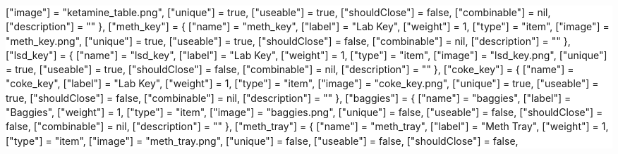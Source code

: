 ["image"] = "ketamine_table.png",
["unique"] = true,
["useable"] = true,
["shouldClose"] = false,
["combinable"] = nil,
["description"] = ""
},
["meth_key"] = {
["name"] = "meth_key",
["label"] = "Lab Key",
["weight"] = 1,
["type"] = "item",
["image"] = "meth_key.png",
["unique"] = true,
["useable"] = true,
["shouldClose"] = false,
["combinable"] = nil,
["description"] = ""
},
["lsd_key"] = {
["name"] = "lsd_key",
["label"] = "Lab Key",
["weight"] = 1,
["type"] = "item",
["image"] = "lsd_key.png",
["unique"] = true,
["useable"] = true,
["shouldClose"] = false,
["combinable"] = nil,
["description"] = ""
},
["coke_key"] = {
["name"] = "coke_key",
["label"] = "Lab Key",
["weight"] = 1,
["type"] = "item",
["image"] = "coke_key.png",
["unique"] = true,
["useable"] = true,
["shouldClose"] = false,
["combinable"] = nil,
["description"] = ""
},
["baggies"] = {
["name"] = "baggies",
["label"] = "Baggies",
["weight"] = 1,
["type"] = "item",
["image"] = "baggies.png",
["unique"] = false,
["useable"] = false,
["shouldClose"] = false,
["combinable"] = nil,
["description"] = ""
},
["meth_tray"] = {
["name"] = "meth_tray",
["label"] = "Meth Tray",
["weight"] = 1,
["type"] = "item",
["image"] = "meth_tray.png",
["unique"] = false,
["useable"] = false,
["shouldClose"] = false,
